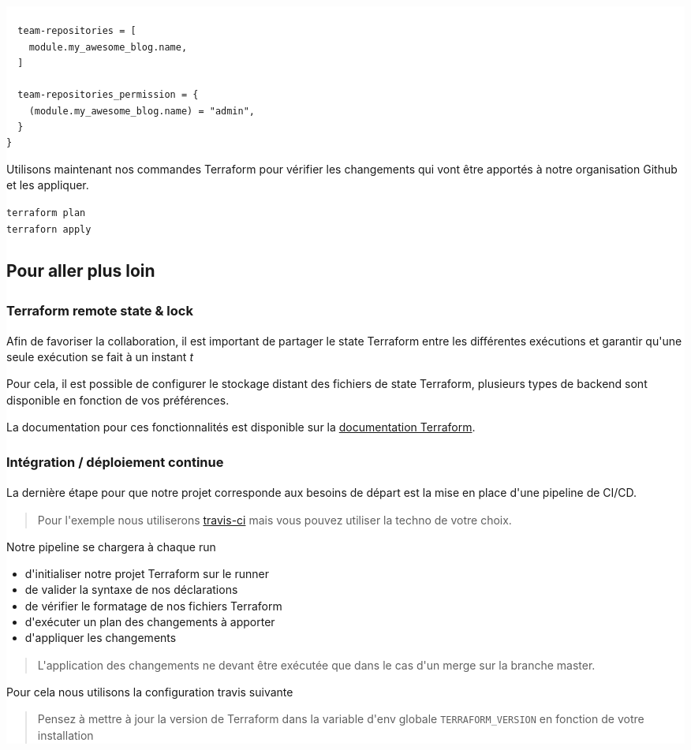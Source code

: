 ```hcl

  team-repositories = [
    module.my_awesome_blog.name,
  ]

  team-repositories_permission = {
    (module.my_awesome_blog.name) = "admin",
  }
}
```

Utilisons maintenant nos commandes Terraform pour vérifier les changements qui vont être apportés à notre organisation
Github et les appliquer.
```sh
terraform plan
terraforn apply
```

## Pour aller plus loin
### Terraform remote state & lock
Afin de favoriser la collaboration, il est important de partager le state Terraform entre les différentes exécutions et
garantir qu'une seule exécution se fait à un instant *t*

Pour cela, il est possible de configurer le stockage distant des fichiers de state Terraform, plusieurs types de backend
sont disponible en fonction de vos préférences.

La documentation pour ces fonctionnalités est disponible sur la
[documentation Terraform](https://www.terraform.io/docs/backends/types/index.html).

### Intégration / déploiement continue
La dernière étape pour que notre projet corresponde aux besoins de départ est la mise en place d'une pipeline de CI/CD.

> Pour l'exemple nous utiliserons [travis-ci](https://travis-ci.com/) mais vous pouvez utiliser la techno de votre choix.

Notre pipeline se chargera à chaque run
- d'initialiser notre projet Terraform sur le runner
- de valider la syntaxe de nos déclarations
- de vérifier le formatage de nos fichiers Terraform
- d'exécuter un plan des changements à apporter
- d'appliquer les changements

> L'application des changements ne devant être exécutée que dans le cas d'un merge sur la branche master.

Pour cela nous utilisons la configuration travis suivante

> Pensez à mettre à jour la version de Terraform dans la variable d'env globale `TERRAFORM_VERSION` en fonction de votre
> installation
